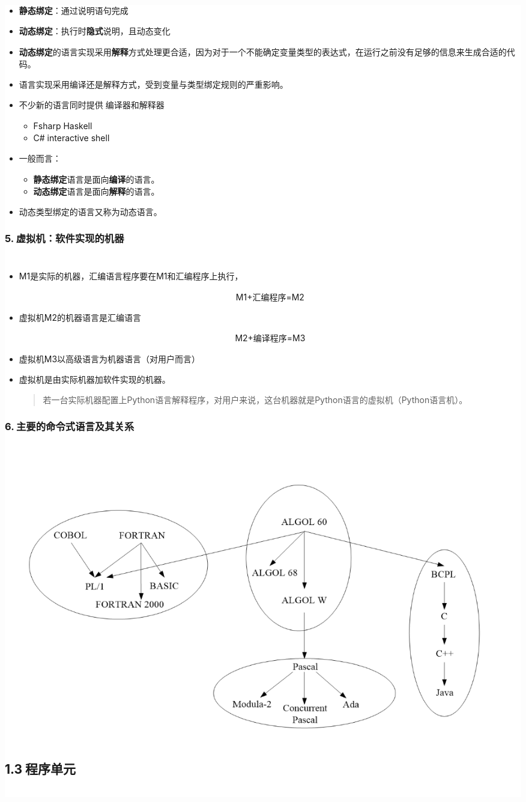 * **静态绑定**：通过说明语句完成

* **动态绑定**：执行时**隐式**说明，且动态变化
* **动态绑定**的语言实现采用**解释**方式处理更合适，因为对于一个不能确定变量类型的表达式，在运行之前没有足够的信息来生成合适的代码。
* 语言实现采用编译还是解释方式，受到变量与类型绑定规则的严重影响。

* 不少新的语言同时提供 编译器和解释器
    * Fsharp Haskell   
    * C# interactive shell 

* 一般而言：
    * **静态绑定**语言是面向**编译**的语言。
    * **动态绑定**语言是面向**解释**的语言。
  
* 动态类型绑定的语言又称为动态语言。

### **5. 虚拟机：软件实现的机器**<br><br>
* M1是实际的机器，汇编语言程序要在M1和汇编程序上执行，
         <center>M1+汇编程序=M2</center>

* 虚拟机M2的机器语言是汇编语言
         <center>M2+编译程序=M3</center>

* 虚拟机M3以高级语言为机器语言（对用户而言）

* 虚拟机是由实际机器加软件实现的机器。
  >若一台实际机器配置上Python语言解释程序，对用户来说，这台机器就是Python语言的虚拟机（Python语言机）。

### **6. 主要的命令式语言及其关系**<br><br>
![](01.png)
## **1.3 程序单元**<br><br>

